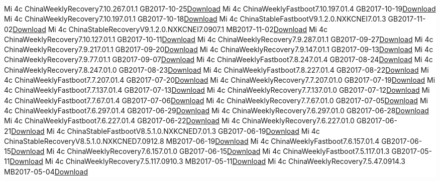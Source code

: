 <tr><td>Mi 4c China</td><td>Weekly</td><td>Recovery</td><td>7.10.26</td><td>7.0</td><td>1.1 GB</td><td>2017-10-25</td><td><a href="/miui/libra/weekly/7.10.26/">Download</a></td></tr>
<tr><td>Mi 4c China</td><td>Weekly</td><td>Fastboot</td><td>7.10.19</td><td>7.0</td><td>1.4 GB</td><td>2017-10-19</td><td><a href="/miui/libra/weekly/7.10.19/">Download</a></td></tr>
<tr><td>Mi 4c China</td><td>Weekly</td><td>Recovery</td><td>7.10.19</td><td>7.0</td><td>1.1 GB</td><td>2017-10-18</td><td><a href="/miui/libra/weekly/7.10.19/">Download</a></td></tr>
<tr><td>Mi 4c China</td><td>Stable</td><td>Fastboot</td><td>V9.1.2.0.NXKCNEI</td><td>7.0</td><td>1.3 GB</td><td>2017-11-02</td><td><a href="/miui/libra/stable/V9.1.2.0.NXKCNEI/">Download</a></td></tr>
<tr><td>Mi 4c China</td><td>Stable</td><td>Recovery</td><td>V9.1.2.0.NXKCNEI</td><td>7.0</td><td>907.1 MB</td><td>2017-11-02</td><td><a href="/miui/libra/stable/V9.1.2.0.NXKCNEI/">Download</a></td></tr>
<tr><td>Mi 4c China</td><td>Weekly</td><td>Recovery</td><td>7.10.12</td><td>7.0</td><td>1.1 GB</td><td>2017-10-11</td><td><a href="/miui/libra/weekly/7.10.12/">Download</a></td></tr>
<tr><td>Mi 4c China</td><td>Weekly</td><td>Recovery</td><td>7.9.28</td><td>7.0</td><td>1.1 GB</td><td>2017-09-27</td><td><a href="/miui/libra/weekly/7.9.28/">Download</a></td></tr>
<tr><td>Mi 4c China</td><td>Weekly</td><td>Recovery</td><td>7.9.21</td><td>7.0</td><td>1.1 GB</td><td>2017-09-20</td><td><a href="/miui/libra/weekly/7.9.21/">Download</a></td></tr>
<tr><td>Mi 4c China</td><td>Weekly</td><td>Recovery</td><td>7.9.14</td><td>7.0</td><td>1.1 GB</td><td>2017-09-13</td><td><a href="/miui/libra/weekly/7.9.14/">Download</a></td></tr>
<tr><td>Mi 4c China</td><td>Weekly</td><td>Recovery</td><td>7.9.7</td><td>7.0</td><td>1.1 GB</td><td>2017-09-07</td><td><a href="/miui/libra/weekly/7.9.7/">Download</a></td></tr>
<tr><td>Mi 4c China</td><td>Weekly</td><td>Fastboot</td><td>7.8.24</td><td>7.0</td><td>1.4 GB</td><td>2017-08-24</td><td><a href="/miui/libra/weekly/7.8.24/">Download</a></td></tr>
<tr><td>Mi 4c China</td><td>Weekly</td><td>Recovery</td><td>7.8.24</td><td>7.0</td><td>1.0 GB</td><td>2017-08-23</td><td><a href="/miui/libra/weekly/7.8.24/">Download</a></td></tr>
<tr><td>Mi 4c China</td><td>Weekly</td><td>Fastboot</td><td>7.8.22</td><td>7.0</td><td>1.4 GB</td><td>2017-08-22</td><td><a href="/miui/libra/weekly/7.8.22/">Download</a></td></tr>
<tr><td>Mi 4c China</td><td>Weekly</td><td>Fastboot</td><td>7.7.20</td><td>7.0</td><td>1.4 GB</td><td>2017-07-20</td><td><a href="/miui/libra/weekly/7.7.20/">Download</a></td></tr>
<tr><td>Mi 4c China</td><td>Weekly</td><td>Recovery</td><td>7.7.20</td><td>7.0</td><td>1.0 GB</td><td>2017-07-19</td><td><a href="/miui/libra/weekly/7.7.20/">Download</a></td></tr>
<tr><td>Mi 4c China</td><td>Weekly</td><td>Fastboot</td><td>7.7.13</td><td>7.0</td><td>1.4 GB</td><td>2017-07-13</td><td><a href="/miui/libra/weekly/7.7.13/">Download</a></td></tr>
<tr><td>Mi 4c China</td><td>Weekly</td><td>Recovery</td><td>7.7.13</td><td>7.0</td><td>1.0 GB</td><td>2017-07-12</td><td><a href="/miui/libra/weekly/7.7.13/">Download</a></td></tr>
<tr><td>Mi 4c China</td><td>Weekly</td><td>Fastboot</td><td>7.7.6</td><td>7.0</td><td>1.4 GB</td><td>2017-07-06</td><td><a href="/miui/libra/weekly/7.7.6/">Download</a></td></tr>
<tr><td>Mi 4c China</td><td>Weekly</td><td>Recovery</td><td>7.7.6</td><td>7.0</td><td>1.0 GB</td><td>2017-07-05</td><td><a href="/miui/libra/weekly/7.7.6/">Download</a></td></tr>
<tr><td>Mi 4c China</td><td>Weekly</td><td>Fastboot</td><td>7.6.29</td><td>7.0</td><td>1.4 GB</td><td>2017-06-29</td><td><a href="/miui/libra/weekly/7.6.29/">Download</a></td></tr>
<tr><td>Mi 4c China</td><td>Weekly</td><td>Recovery</td><td>7.6.29</td><td>7.0</td><td>1.0 GB</td><td>2017-06-28</td><td><a href="/miui/libra/weekly/7.6.29/">Download</a></td></tr>
<tr><td>Mi 4c China</td><td>Weekly</td><td>Fastboot</td><td>7.6.22</td><td>7.0</td><td>1.4 GB</td><td>2017-06-22</td><td><a href="/miui/libra/weekly/7.6.22/">Download</a></td></tr>
<tr><td>Mi 4c China</td><td>Weekly</td><td>Recovery</td><td>7.6.22</td><td>7.0</td><td>1.0 GB</td><td>2017-06-21</td><td><a href="/miui/libra/weekly/7.6.22/">Download</a></td></tr>
<tr><td>Mi 4c China</td><td>Stable</td><td>Fastboot</td><td>V8.5.1.0.NXKCNED</td><td>7.0</td><td>1.3 GB</td><td>2017-06-19</td><td><a href="/miui/libra/stable/V8.5.1.0.NXKCNED/">Download</a></td></tr>
<tr><td>Mi 4c China</td><td>Stable</td><td>Recovery</td><td>V8.5.1.0.NXKCNED</td><td>7.0</td><td>912.8 MB</td><td>2017-06-19</td><td><a href="/miui/libra/stable/V8.5.1.0.NXKCNED/">Download</a></td></tr>
<tr><td>Mi 4c China</td><td>Weekly</td><td>Fastboot</td><td>7.6.15</td><td>7.0</td><td>1.4 GB</td><td>2017-06-15</td><td><a href="/miui/libra/weekly/7.6.15/">Download</a></td></tr>
<tr><td>Mi 4c China</td><td>Weekly</td><td>Recovery</td><td>7.6.15</td><td>7.0</td><td>1.0 GB</td><td>2017-06-15</td><td><a href="/miui/libra/weekly/7.6.15/">Download</a></td></tr>
<tr><td>Mi 4c China</td><td>Weekly</td><td>Fastboot</td><td>7.5.11</td><td>7.0</td><td>1.3 GB</td><td>2017-05-11</td><td><a href="/miui/libra/weekly/7.5.11/">Download</a></td></tr>
<tr><td>Mi 4c China</td><td>Weekly</td><td>Recovery</td><td>7.5.11</td><td>7.0</td><td>910.3 MB</td><td>2017-05-11</td><td><a href="/miui/libra/weekly/7.5.11/">Download</a></td></tr>
<tr><td>Mi 4c China</td><td>Weekly</td><td>Recovery</td><td>7.5.4</td><td>7.0</td><td>914.3 MB</td><td>2017-05-04</td><td><a href="/miui/libra/weekly/7.5.4/">Download</a></td></tr>
